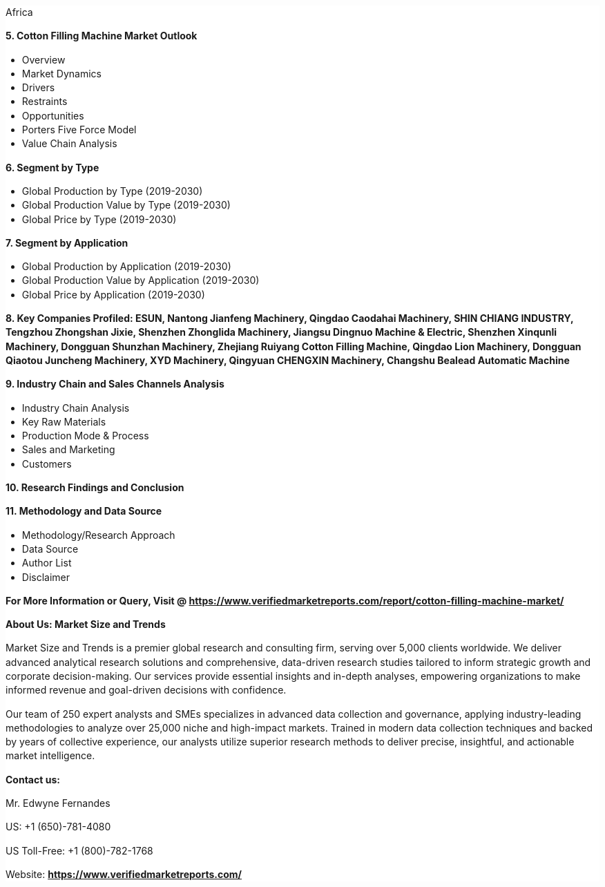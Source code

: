 Africa</li></ul><p><strong>5. Cotton Filling Machine Market Outlook</strong></p><ul><li>Overview</li><li>Market Dynamics</li><li>Drivers</li><li>Restraints</li><li>Opportunities</li><li>Porters Five Force Model</li><li>Value Chain Analysis&nbsp;</li></ul><p><strong>6. Segment by Type</strong></p><ul><li>Global Production by Type (2019-2030)</li><li>Global Production Value by Type (2019-2030)</li><li>Global Price by Type (2019-2030)</li></ul><p><strong>7. Segment by Application</strong></p><ul><li>Global Production by Application (2019-2030)</li><li>Global Production Value by Application (2019-2030)</li><li>Global Price by Application (2019-2030)</li></ul><p><strong>8. Key Companies Profiled: ESUN, Nantong Jianfeng Machinery, Qingdao Caodahai Machinery, SHIN CHIANG INDUSTRY, Tengzhou Zhongshan Jixie, Shenzhen Zhonglida Machinery, Jiangsu Dingnuo Machine & Electric, Shenzhen Xinqunli Machinery, Dongguan Shunzhan Machinery, Zhejiang Ruiyang Cotton Filling Machine, Qingdao Lion Machinery, Dongguan Qiaotou Juncheng Machinery, XYD Machinery, Qingyuan CHENGXIN Machinery, Changshu Bealead Automatic Machine</strong></p><p><strong>9. Industry Chain and Sales Channels Analysis</strong></p><ul><li>Industry Chain Analysis</li><li>Key Raw Materials</li><li>Production Mode &amp; Process</li><li>Sales and Marketing</li><li>Customers</li></ul><p><strong>10. Research Findings and Conclusion</strong></p><p><strong>11. Methodology and Data Source</strong></p><ul><li>Methodology/Research Approach</li><li>Data Source</li><li>Author List</li><li>Disclaimer</li></ul></p><p><strong>For More Information or Query, Visit @ <a href="https://www.verifiedmarketreports.com/report/cotton-filling-machine-market/">https://www.verifiedmarketreports.com/report/cotton-filling-machine-market/</a></strong></p><p><strong>About Us: Market Size and Trends</strong></p><p>Market Size and Trends is a premier global research and consulting firm, serving over 5,000 clients worldwide. We deliver advanced analytical research solutions and comprehensive, data-driven research studies tailored to inform strategic growth and corporate decision-making. Our services provide essential insights and in-depth analyses, empowering organizations to make informed revenue and goal-driven decisions with confidence.</p><p>Our team of 250 expert analysts and SMEs specializes in advanced data collection and governance, applying industry-leading methodologies to analyze over 25,000 niche and high-impact markets. Trained in modern data collection techniques and backed by years of collective experience, our analysts utilize superior research methods to deliver precise, insightful, and actionable market intelligence.</p><p><strong>Contact us:</strong></p><p>Mr. Edwyne Fernandes</p><p>US: +1 (650)-781-4080</p><p>US Toll-Free: +1 (800)-782-1768</p><p>Website: <strong><a href="https://www.verifiedmarketreports.com/">https://www.verifiedmarketreports.com/</a></strong></p>
 

